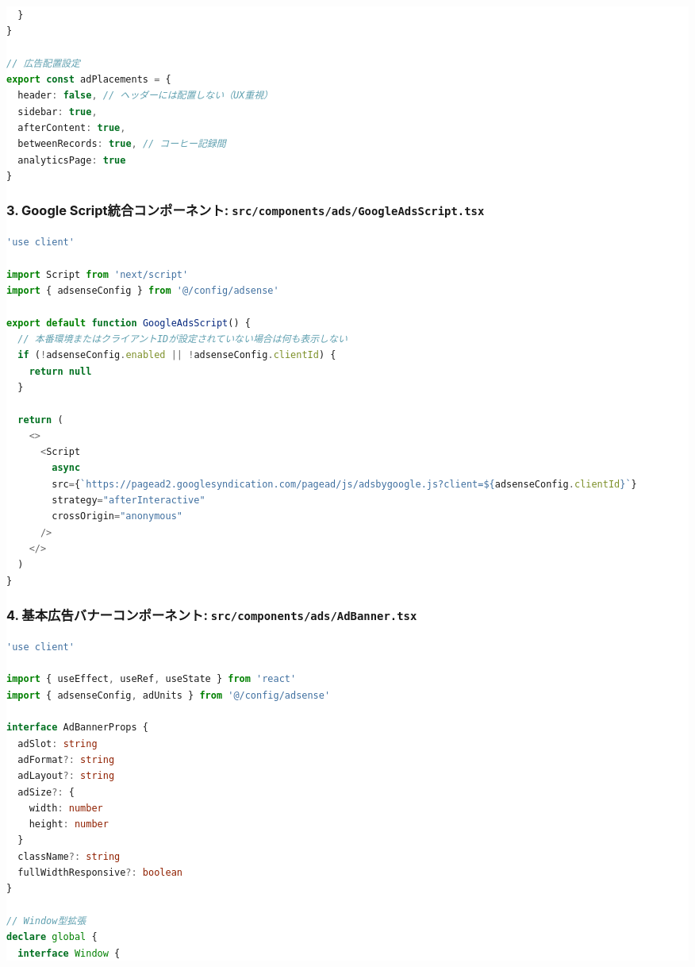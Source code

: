 ```typescript
  }
}

// 広告配置設定
export const adPlacements = {
  header: false, // ヘッダーには配置しない（UX重視）
  sidebar: true,
  afterContent: true,
  betweenRecords: true, // コーヒー記録間
  analyticsPage: true
}
```

### 3. Google Script統合コンポーネント: `src/components/ads/GoogleAdsScript.tsx`
```typescript
'use client'

import Script from 'next/script'
import { adsenseConfig } from '@/config/adsense'

export default function GoogleAdsScript() {
  // 本番環境またはクライアントIDが設定されていない場合は何も表示しない
  if (!adsenseConfig.enabled || !adsenseConfig.clientId) {
    return null
  }

  return (
    <>
      <Script
        async
        src={`https://pagead2.googlesyndication.com/pagead/js/adsbygoogle.js?client=${adsenseConfig.clientId}`}
        strategy="afterInteractive"
        crossOrigin="anonymous"
      />
    </>
  )
}
```

### 4. 基本広告バナーコンポーネント: `src/components/ads/AdBanner.tsx`
```typescript
'use client'

import { useEffect, useRef, useState } from 'react'
import { adsenseConfig, adUnits } from '@/config/adsense'

interface AdBannerProps {
  adSlot: string
  adFormat?: string
  adLayout?: string
  adSize?: {
    width: number
    height: number
  }
  className?: string
  fullWidthResponsive?: boolean
}

// Window型拡張
declare global {
  interface Window {
```